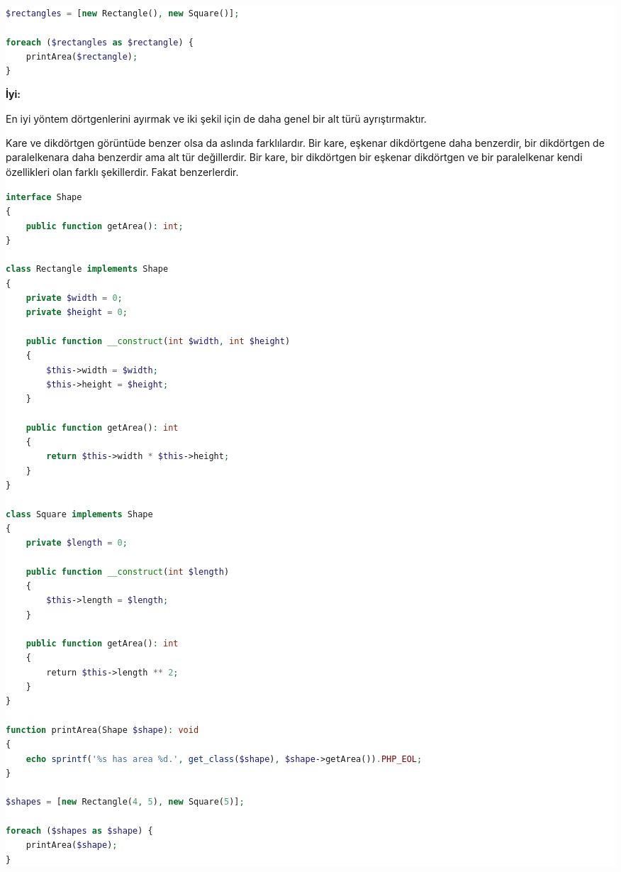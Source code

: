 ```php
$rectangles = [new Rectangle(), new Square()];

foreach ($rectangles as $rectangle) {
    printArea($rectangle);
}
```

**İyi:**

En iyi yöntem dörtgenlerini ayırmak ve iki şekil için de daha genel bir alt türü ayrıştırmaktır.

Kare ve dikdörtgen görüntüde benzer olsa da aslında farklılardır. Bir kare, eşkenar dikdörtgene daha benzerdir, bir dikdörtgen de paralelkenara daha benzerdir ama alt tür değillerdir. Bir kare, bir dikdörtgen bir eşkenar dikdörtgen ve bir paralelkenar kendi özellikleri olan farklı şekillerdir. Fakat benzerlerdir.


```php
interface Shape
{
    public function getArea(): int;
}

class Rectangle implements Shape
{
    private $width = 0;
    private $height = 0;

    public function __construct(int $width, int $height)
    {
        $this->width = $width;
        $this->height = $height;
    }

    public function getArea(): int
    {
        return $this->width * $this->height;
    }
}

class Square implements Shape
{
    private $length = 0;

    public function __construct(int $length)
    {
        $this->length = $length;
    }

    public function getArea(): int
    {
        return $this->length ** 2;
    }
}

function printArea(Shape $shape): void
{
    echo sprintf('%s has area %d.', get_class($shape), $shape->getArea()).PHP_EOL;
}

$shapes = [new Rectangle(4, 5), new Square(5)];

foreach ($shapes as $shape) {
    printArea($shape);
}
```